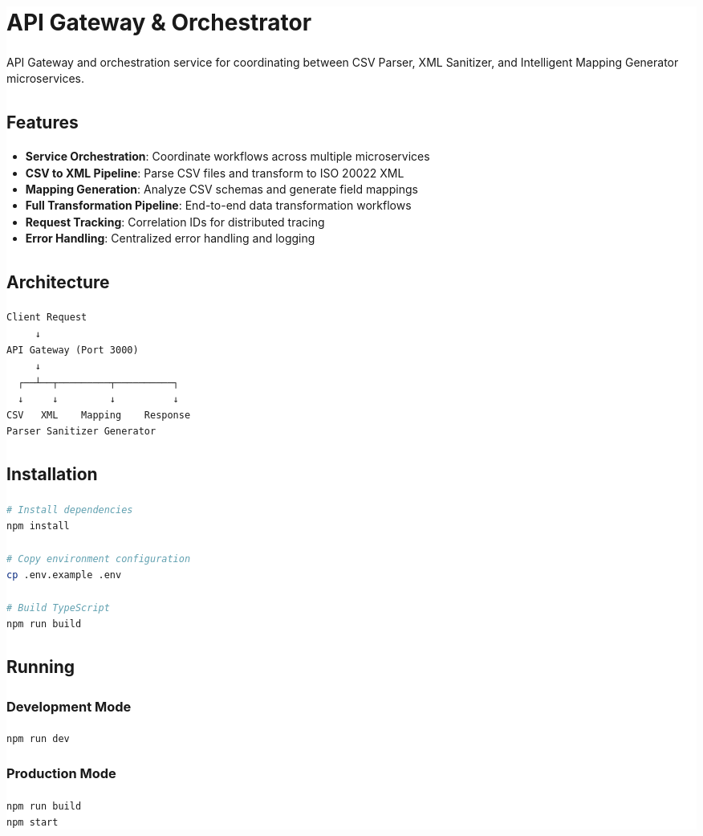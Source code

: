 # API Gateway & Orchestrator

API Gateway and orchestration service for coordinating between CSV Parser, XML Sanitizer, and Intelligent Mapping Generator microservices.

## Features

- **Service Orchestration**: Coordinate workflows across multiple microservices
- **CSV to XML Pipeline**: Parse CSV files and transform to ISO 20022 XML
- **Mapping Generation**: Analyze CSV schemas and generate field mappings
- **Full Transformation Pipeline**: End-to-end data transformation workflows
- **Request Tracking**: Correlation IDs for distributed tracing
- **Error Handling**: Centralized error handling and logging

## Architecture

```
Client Request
     ↓
API Gateway (Port 3000)
     ↓
  ┌──┴──┬─────────┬──────────┐
  ↓     ↓         ↓          ↓
CSV   XML    Mapping    Response
Parser Sanitizer Generator
```

## Installation

```bash
# Install dependencies
npm install

# Copy environment configuration
cp .env.example .env

# Build TypeScript
npm run build
```

## Running

### Development Mode
```bash
npm run dev
```

### Production Mode
```bash
npm run build
npm start
```

